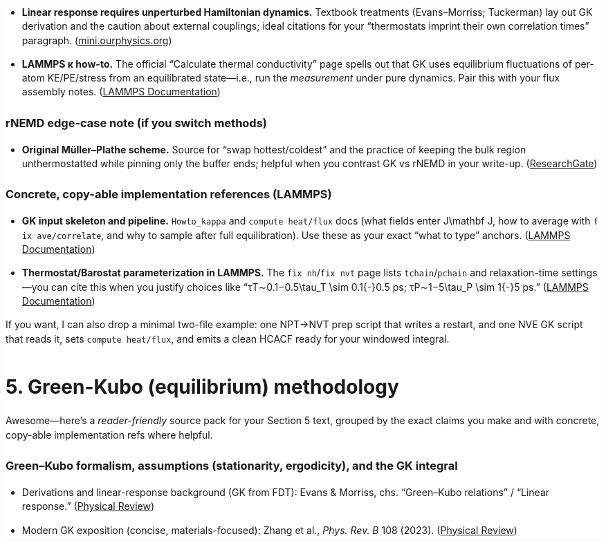 - **Linear response requires unperturbed Hamiltonian dynamics.** Textbook treatments (Evans–Morriss; Tuckerman) lay out GK derivation and the caution about external couplings; ideal citations for your “thermostats imprint their own correlation times” paragraph. ([mini.ourphysics.org](https://mini.ourphysics.org/wiki/images/0/0b/Denis_J._Evans%2C-Statistical_Mechanics_of_Nonequilibrium_Liquids_%28Cambridge_2008%29.pdf?utm_source=chatgpt.com "STATISTICAL MECHANICS OF NONEQUILIBRIUM LIQUIDS"))
    
- **LAMMPS κ how-to.** The official “Calculate thermal conductivity” page spells out that GK uses equilibrium fluctuations of per-atom KE/PE/stress from an equilibrated state—i.e., run the _measurement_ under pure dynamics. Pair this with your flux assembly notes. ([LAMMPS Documentation](https://docs.lammps.org/Howto_kappa.html?utm_source=chatgpt.com "10.3.6. Calculate thermal conductivity"))
    

### rNEMD edge-case note (if you switch methods)

- **Original Müller–Plathe scheme.** Source for “swap hottest/coldest” and the practice of keeping the bulk region unthermostatted while pinning only the buffer ends; helpful when you contrast GK vs rNEMD in your write-up. ([ResearchGate](https://www.researchgate.net/profile/Mark-Tuckerman/publication/234921675_Nos-Hoover_chains_The_canonical_ensemble_via_continuous_dynamics/links/0c96052d4117cbd47b000000/Nos-Hoover-chains-The-canonical-ensemble-via-continuous-dynamics.pdf?utm_source=chatgpt.com "Nosé–Hoover chains: The canonical ensemble via ..."))
    

### Concrete, copy-able implementation references (LAMMPS)

- **GK input skeleton and pipeline.** `Howto_kappa` and `compute heat/flux` docs (what fields enter J\mathbf J, how to average with `fix ave/correlate`, and why to sample after full equilibration). Use these as your exact “what to type” anchors. ([LAMMPS Documentation](https://docs.lammps.org/Howto_kappa.html?utm_source=chatgpt.com "10.3.6. Calculate thermal conductivity"))
    
- **Thermostat/Barostat parameterization in LAMMPS.** The `fix nh`/`fix nvt` page lists `tchain`/`pchain` and relaxation-time settings—you can cite this when you justify choices like “τT∼0.1−0.5\tau_T \sim 0.1{-}0.5 ps; τP∼1−5\tau_P \sim 1{-}5 ps.” ([LAMMPS Documentation](https://docs.lammps.org/fix_nh.html?utm_source=chatgpt.com "fix nvt command"))
    

If you want, I can also drop a minimal two-file example: one NPT→NVT prep script that writes a restart, and one NVE GK script that reads it, sets `compute heat/flux`, and emits a clean HCACF ready for your windowed integral.



# 5. Green-Kubo (equilibrium) methodology


Awesome—here’s a _reader-friendly_ source pack for your Section 5 text, grouped by the exact claims you make and with concrete, copy-able implementation refs where helpful.

### Green–Kubo formalism, assumptions (stationarity, ergodicity), and the GK integral

- Derivations and linear-response background (GK from FDT): Evans & Morriss, chs. “Green–Kubo relations” / “Linear response.” ([Physical Review](https://link.aps.org/doi/10.1103/PhysRevB.110.184203?utm_source=chatgpt.com "Diffusion, long-time tails, and localization in classical and ..."))
    
- Modern GK exposition (concise, materials-focused): Zhang et al., _Phys. Rev. B_ 108 (2023). ([Physical Review](https://link.aps.org/doi/10.1103/PhysRevB.108.104307?utm_source=chatgpt.com "Green-Kubo formalism for thermal conductivity with Slater ..."))
    